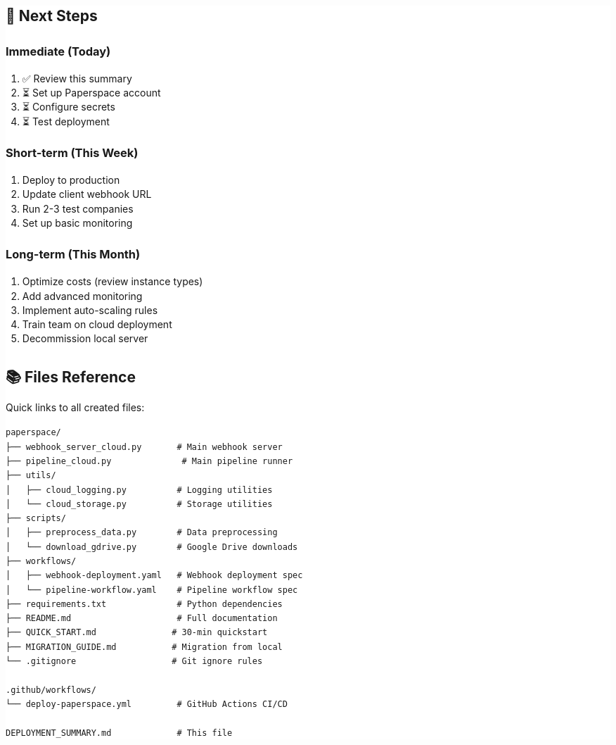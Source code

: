 ## 🎯 Next Steps

### Immediate (Today)
1. ✅ Review this summary
2. ⏳ Set up Paperspace account
3. ⏳ Configure secrets
4. ⏳ Test deployment

### Short-term (This Week)
1. Deploy to production
2. Update client webhook URL
3. Run 2-3 test companies
4. Set up basic monitoring

### Long-term (This Month)
1. Optimize costs (review instance types)
2. Add advanced monitoring
3. Implement auto-scaling rules
4. Train team on cloud deployment
5. Decommission local server

## 📚 Files Reference

Quick links to all created files:

```
paperspace/
├── webhook_server_cloud.py       # Main webhook server
├── pipeline_cloud.py              # Main pipeline runner
├── utils/
│   ├── cloud_logging.py          # Logging utilities
│   └── cloud_storage.py          # Storage utilities
├── scripts/
│   ├── preprocess_data.py        # Data preprocessing
│   └── download_gdrive.py        # Google Drive downloads
├── workflows/
│   ├── webhook-deployment.yaml   # Webhook deployment spec
│   └── pipeline-workflow.yaml    # Pipeline workflow spec
├── requirements.txt              # Python dependencies
├── README.md                     # Full documentation
├── QUICK_START.md               # 30-min quickstart
├── MIGRATION_GUIDE.md           # Migration from local
└── .gitignore                   # Git ignore rules

.github/workflows/
└── deploy-paperspace.yml         # GitHub Actions CI/CD

DEPLOYMENT_SUMMARY.md             # This file
```
